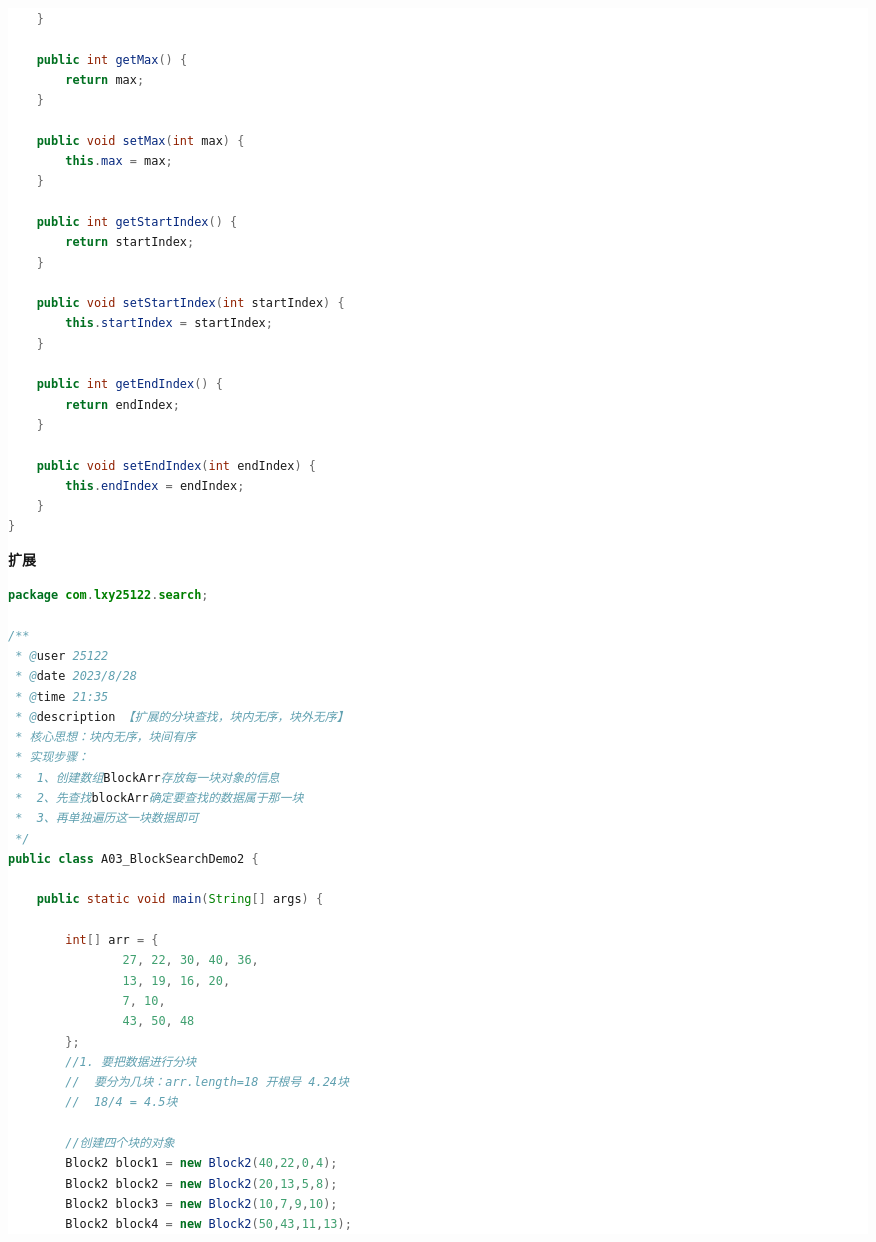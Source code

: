 ```java
    }

    public int getMax() {
        return max;
    }

    public void setMax(int max) {
        this.max = max;
    }

    public int getStartIndex() {
        return startIndex;
    }

    public void setStartIndex(int startIndex) {
        this.startIndex = startIndex;
    }

    public int getEndIndex() {
        return endIndex;
    }

    public void setEndIndex(int endIndex) {
        this.endIndex = endIndex;
    }
}

```

**扩展**

```java
package com.lxy25122.search;

/**
 * @user 25122
 * @date 2023/8/28
 * @time 21:35
 * @description 【扩展的分块查找，块内无序，块外无序】
 * 核心思想：块内无序，块间有序
 * 实现步骤：
 *  1、创建数组BlockArr存放每一块对象的信息
 *  2、先查找blockArr确定要查找的数据属于那一块
 *  3、再单独遍历这一块数据即可
 */
public class A03_BlockSearchDemo2 {

    public static void main(String[] args) {

        int[] arr = {
                27, 22, 30, 40, 36,
                13, 19, 16, 20,
                7, 10,
                43, 50, 48
        };
        //1. 要把数据进行分块
        //  要分为几块：arr.length=18 开根号 4.24块
        //  18/4 = 4.5块

        //创建四个块的对象
        Block2 block1 = new Block2(40,22,0,4);
        Block2 block2 = new Block2(20,13,5,8);
        Block2 block3 = new Block2(10,7,9,10);
        Block2 block4 = new Block2(50,43,11,13);
```